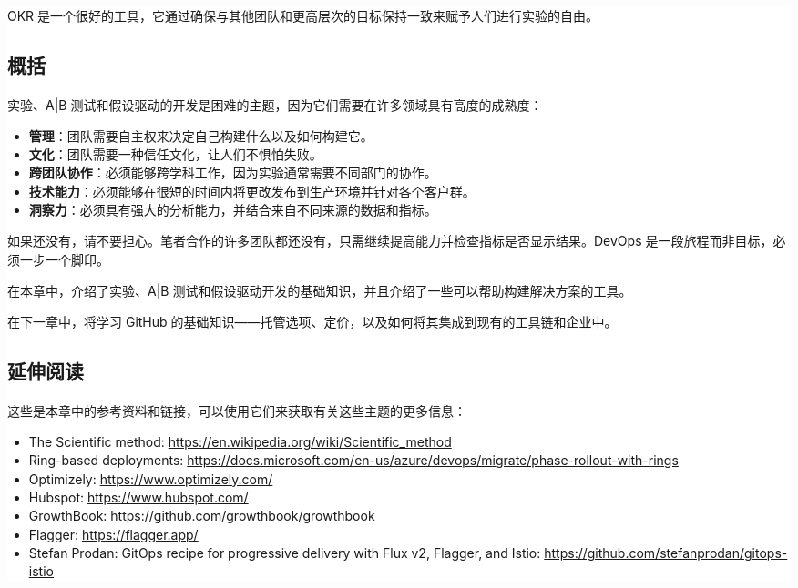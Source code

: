 OKR 是一个很好的工具，它通过确保与其他团队和更高层次的目标保持一致来赋予人们进行实验的自由。

## 概括

实验、A|B 测试和假设驱动的开发是困难的主题，因为它们需要在许多领域具有高度的成熟度：

- **管理**：团队需要自主权来决定自己构建什么以及如何构建它。
- **文化**：团队需要一种信任文化，让人们不惧怕失败。
- **跨团队协作**：必须能够跨学科工作，因为实验通常需要不同部门的协作。
- **技术能力**：必须能够在很短的时间内将更改发布到生产环境并针对各个客户群。
- **洞察力**：必须具有强大的分析能力，并结合来自不同来源的数据和指标。

如果还没有，请不要担心。笔者合作的许多团队都还没有，只需继续提高能力并检查指标是否显示结果。DevOps 是一段旅程而非目标，必须一步一个脚印。

在本章中，介绍了实验、A|B 测试和假设驱动开发的基础知识，并且介绍了一些可以帮助构建解决方案的工具。

在下一章中，将学习 GitHub 的基础知识——托管选项、定价，以及如何将其集成到现有的工具链和企业中。

## 延伸阅读

这些是本章中的参考资料和链接，可以使用它们来获取有关这些主题的更多信息：

- The Scientific method: https://en.wikipedia.org/wiki/Scientific_method
- Ring-based deployments: https://docs.microsoft.com/en-us/azure/devops/migrate/phase-rollout-with-rings
- Optimizely: https://www.optimizely.com/
- Hubspot: https://www.hubspot.com/
- GrowthBook: https://github.com/growthbook/growthbook
- Flagger: https://flagger.app/
- Stefan Prodan: GitOps recipe for progressive delivery with Flux v2, Flagger, and Istio: https://github.com/stefanprodan/gitops-istio